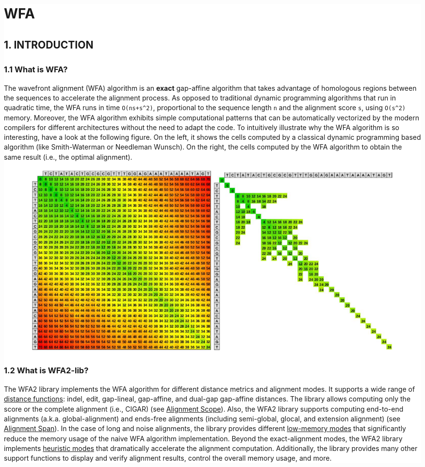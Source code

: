 # WFA

## 1. INTRODUCTION

### 1.1 What is WFA?

The wavefront alignment (WFA) algorithm is an **exact** gap-affine algorithm that takes advantage of homologous regions between the sequences to accelerate the alignment process. As opposed to traditional dynamic programming algorithms that run in quadratic time, the WFA runs in time `O(ns+s^2)`, proportional to the sequence length `n` and the alignment score `s`, using `O(s^2)` memory. Moreover, the WFA algorithm exhibits simple computational patterns that can be automatically vectorized by the modern compilers for different architectures without the need to adapt the code. To intuitively illustrate why the WFA algorithm is so interesting, have a look at the following figure. On the left, it shows the cells computed by a classical dynamic programming based algorithm (like Smith-Waterman or Needleman Wunsch). On the right, the cells computed by the WFA algorithm to obtain the same result (i.e., the optimal alignment).

<p align = "center">
<img src = "img/00.wfa.vs.swg.small.png" width = "750px">
</p>

### 1.2 What is WFA2-lib?

The WFA2 library implements the WFA algorithm for different distance metrics and alignment modes. It supports a wide range of [distance functions](#wfa2.distances): indel, edit, gap-lineal, gap-affine, and dual-gap gap-affine distances. The library allows computing only the score or the complete alignment (i.e., CIGAR) (see [Alignment Scope](#wfa2.scope)). Also, the WFA2 library supports computing end-to-end alignments (a.k.a. global-alignment) and ends-free alignments (including semi-global, glocal, and extension alignment) (see [Alignment Span](#wfa2.span)). In the case of long and noise alignments, the library provides different [low-memory modes](#wfa2.mem) that significantly reduce the memory usage of the naive WFA algorithm implementation. Beyond the exact-alignment modes, the WFA2 library implements [heuristic modes](#wfa2.heuristics) that dramatically accelerate the alignment computation. Additionally, the library provides many other support functions to display and verify alignment results, control the overall memory usage, and more.
